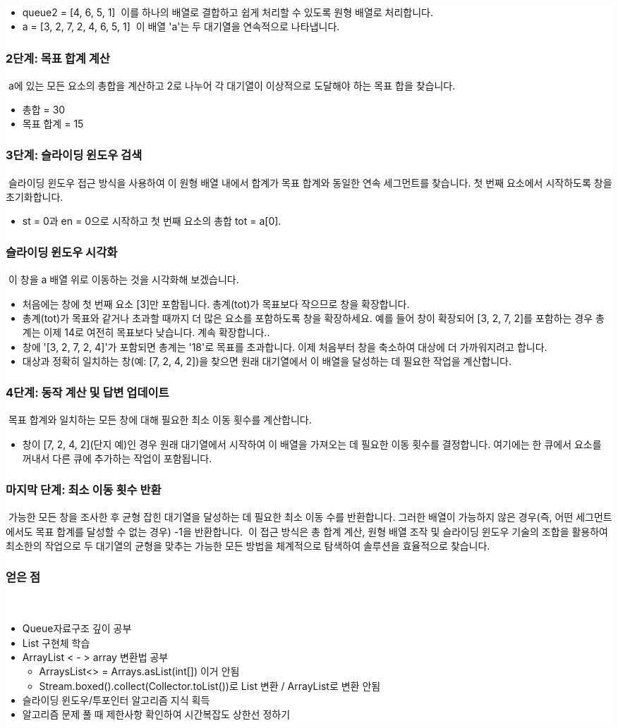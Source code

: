 -   queue2 = \[4, 6, 5, 1\]
​
이를 하나의 배열로 결합하고 쉽게 처리할 수 있도록 원형 배열로 처리합니다.
​
-   a = \[3, 2, 7, 2, 4, 6, 5, 1\]
​
이 배열 'a'는 두 대기열을 연속적으로 나타냅니다.
​
### 2단계: 목표 합계 계산
​
a에 있는 모든 요소의 총합을 계산하고 2로 나누어 각 대기열이 이상적으로 도달해야 하는 목표 합을 찾습니다.
​
-   총합 = 30
-   목표 합계 = 15
​
### 3단계: 슬라이딩 윈도우 검색
​
슬라이딩 윈도우 접근 방식을 사용하여 이 원형 배열 내에서 합계가 목표 합계와 동일한 연속 세그먼트를 찾습니다. 첫 번째 요소에서 시작하도록 창을 초기화합니다.
​
-   st = 0과 en = 0으로 시작하고 첫 번째 요소의 총합 tot = a\[0\].
​
### 슬라이딩 윈도우 시각화
​
이 창을 a 배열 위로 이동하는 것을 시각화해 보겠습니다.
​
-   처음에는 창에 첫 번째 요소 \[3\]만 포함됩니다. 총계(tot)가 목표보다 작으므로 창을 확장합니다.
-   총계(tot)가 목표와 같거나 초과할 때까지 더 많은 요소를 포함하도록 창을 확장하세요. 예를 들어 창이 확장되어 \[3, 2, 7, 2\]를 포함하는 경우 총계는 이제 14로 여전히 목표보다 낮습니다. 계속 확장합니다..
-   창에 '\[3, 2, 7, 2, 4\]'가 포함되면 총계는 '18'로 목표를 초과합니다. 이제 처음부터 창을 축소하여 대상에 더 가까워지려고 합니다.
-   대상과 정확히 일치하는 창(예: \[7, 2, 4, 2\])을 찾으면 원래 대기열에서 이 배열을 달성하는 데 필요한 작업을 계산합니다.
​
### 4단계: 동작 계산 및 답변 업데이트
​
목표 합계와 일치하는 모든 창에 대해 필요한 최소 이동 횟수를 계산합니다.
​
-   창이 \[7, 2, 4, 2\](단지 예)인 경우 원래 대기열에서 시작하여 이 배열을 가져오는 데 필요한 이동 횟수를 결정합니다. 여기에는 한 큐에서 요소를 꺼내서 다른 큐에 추가하는 작업이 포함됩니다.
​
### 마지막 단계: 최소 이동 횟수 반환
​
가능한 모든 창을 조사한 후 균형 잡힌 대기열을 달성하는 데 필요한 최소 이동 수를 반환합니다. 그러한 배열이 가능하지 않은 경우(즉, 어떤 세그먼트에서도 목표 합계를 달성할 수 없는 경우) -1을 반환합니다.
​
이 접근 방식은 총 합계 계산, 원형 배열 조작 및 슬라이딩 윈도우 기술의 조합을 활용하여 최소한의 작업으로 두 대기열의 균형을 맞추는 가능한 모든 방법을 체계적으로 탐색하여 솔루션을 효율적으로 찾습니다.
​
### **얻은 점**
​
-   Queue자료구조 깊이 공부
-   List 구현체 학습
-   ArrayList < - > array 변환법 공부
    -   ArraysList<> = Arrays.asList(int\[\]) 이거 안됨
    -   Stream.boxed().collect(Collector.toList())로 List 변환 / ArrayList로 변환 안됨
-   슬라이딩 윈도우/투포인터 알고리즘 지식 획득
-   알고리즘 문제 풀 때 제한사항 확인하여 시간복잡도 상한선 정하기
